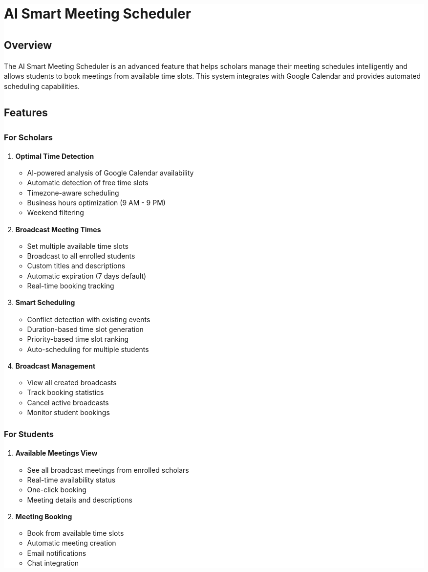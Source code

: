 # AI Smart Meeting Scheduler

## Overview

The AI Smart Meeting Scheduler is an advanced feature that helps scholars manage their meeting schedules intelligently and allows students to book meetings from available time slots. This system integrates with Google Calendar and provides automated scheduling capabilities.

## Features

### For Scholars

1. **Optimal Time Detection**
   - AI-powered analysis of Google Calendar availability
   - Automatic detection of free time slots
   - Timezone-aware scheduling
   - Business hours optimization (9 AM - 9 PM)
   - Weekend filtering

2. **Broadcast Meeting Times**
   - Set multiple available time slots
   - Broadcast to all enrolled students
   - Custom titles and descriptions
   - Automatic expiration (7 days default)
   - Real-time booking tracking

3. **Smart Scheduling**
   - Conflict detection with existing events
   - Duration-based time slot generation
   - Priority-based time slot ranking
   - Auto-scheduling for multiple students

4. **Broadcast Management**
   - View all created broadcasts
   - Track booking statistics
   - Cancel active broadcasts
   - Monitor student bookings

### For Students

1. **Available Meetings View**
   - See all broadcast meetings from enrolled scholars
   - Real-time availability status
   - One-click booking
   - Meeting details and descriptions

2. **Meeting Booking**
   - Book from available time slots
   - Automatic meeting creation
   - Email notifications
   - Chat integration
